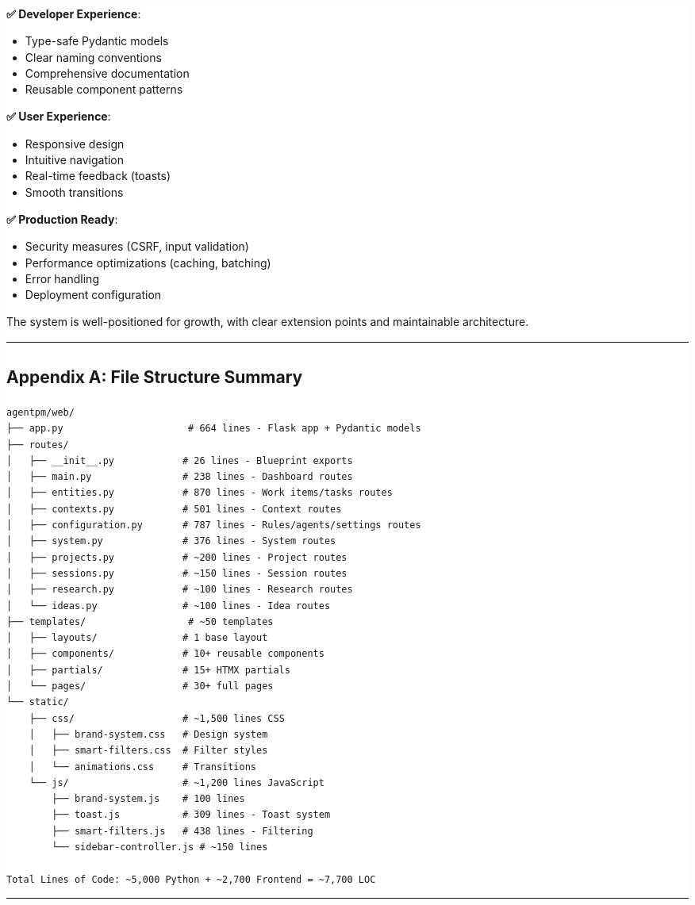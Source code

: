 **✅ Developer Experience**:
- Type-safe Pydantic models
- Clear naming conventions
- Comprehensive documentation
- Reusable component patterns

**✅ User Experience**:
- Responsive design
- Intuitive navigation
- Real-time feedback (toasts)
- Smooth transitions

**✅ Production Ready**:
- Security measures (CSRF, input validation)
- Performance optimizations (caching, batching)
- Error handling
- Deployment configuration

The system is well-positioned for growth, with clear extension points and maintainable architecture.

---

## Appendix A: File Structure Summary

```
agentpm/web/
├── app.py                      # 664 lines - Flask app + Pydantic models
├── routes/
│   ├── __init__.py            # 26 lines - Blueprint exports
│   ├── main.py                # 238 lines - Dashboard routes
│   ├── entities.py            # 870 lines - Work items/tasks routes
│   ├── contexts.py            # 501 lines - Context routes
│   ├── configuration.py       # 787 lines - Rules/agents/settings routes
│   ├── system.py              # 376 lines - System routes
│   ├── projects.py            # ~200 lines - Project routes
│   ├── sessions.py            # ~150 lines - Session routes
│   ├── research.py            # ~100 lines - Research routes
│   └── ideas.py               # ~100 lines - Idea routes
├── templates/                  # ~50 templates
│   ├── layouts/               # 1 base layout
│   ├── components/            # 10+ reusable components
│   ├── partials/              # 15+ HTMX partials
│   └── pages/                 # 30+ full pages
└── static/
    ├── css/                   # ~1,500 lines CSS
    │   ├── brand-system.css   # Design system
    │   ├── smart-filters.css  # Filter styles
    │   └── animations.css     # Transitions
    └── js/                    # ~1,200 lines JavaScript
        ├── brand-system.js    # 100 lines
        ├── toast.js           # 309 lines - Toast system
        ├── smart-filters.js   # 438 lines - Filtering
        └── sidebar-controller.js # ~150 lines

Total Lines of Code: ~5,000 Python + ~2,700 Frontend = ~7,700 LOC
```

---